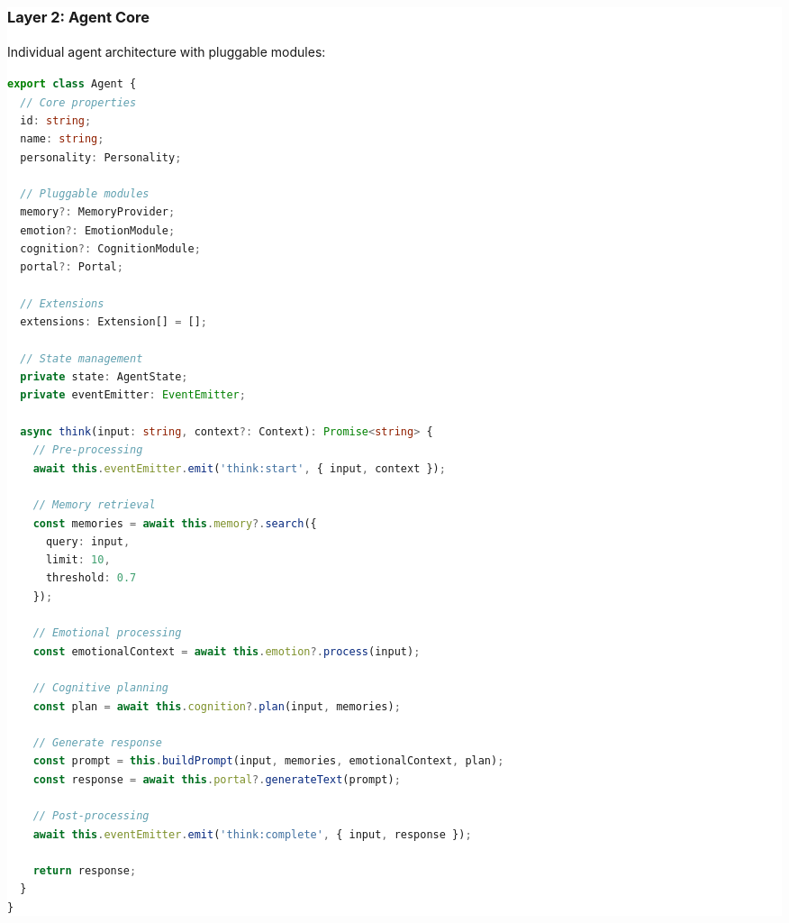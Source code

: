 ### Layer 2: Agent Core

Individual agent architecture with pluggable modules:

```typescript
export class Agent {
  // Core properties
  id: string;
  name: string;
  personality: Personality;
  
  // Pluggable modules
  memory?: MemoryProvider;
  emotion?: EmotionModule;
  cognition?: CognitionModule;
  portal?: Portal;
  
  // Extensions
  extensions: Extension[] = [];
  
  // State management
  private state: AgentState;
  private eventEmitter: EventEmitter;
  
  async think(input: string, context?: Context): Promise<string> {
    // Pre-processing
    await this.eventEmitter.emit('think:start', { input, context });
    
    // Memory retrieval
    const memories = await this.memory?.search({
      query: input,
      limit: 10,
      threshold: 0.7
    });
    
    // Emotional processing
    const emotionalContext = await this.emotion?.process(input);
    
    // Cognitive planning
    const plan = await this.cognition?.plan(input, memories);
    
    // Generate response
    const prompt = this.buildPrompt(input, memories, emotionalContext, plan);
    const response = await this.portal?.generateText(prompt);
    
    // Post-processing
    await this.eventEmitter.emit('think:complete', { input, response });
    
    return response;
  }
}
```
